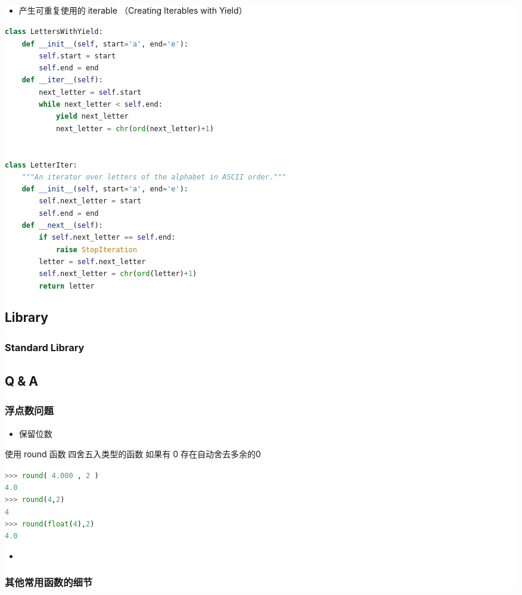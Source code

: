 - 产生可重复使用的 iterable （Creating Iterables with Yield）

```python
class LettersWithYield:
    def __init__(self, start='a', end='e'):
        self.start = start
        self.end = end
    def __iter__(self):
        next_letter = self.start
        while next_letter < self.end:
            yield next_letter
            next_letter = chr(ord(next_letter)+1)


class LetterIter:
    """An iterator over letters of the alphabet in ASCII order."""
    def __init__(self, start='a', end='e'):
        self.next_letter = start
        self.end = end
    def __next__(self):
        if self.next_letter == self.end:
            raise StopIteration
        letter = self.next_letter
        self.next_letter = chr(ord(letter)+1)
        return letter
```

## Library

### Standard Library

## Q & A

### 浮点数问题

- 保留位数

使用 round 函数  四舍五入类型的函数
如果有 0 存在自动舍去多余的0

```python
>>> round( 4.000 , 2 )
4.0
>>> round(4,2)
4
>>> round(float(4),2)
4.0
```

-

### 其他常用函数的细节
